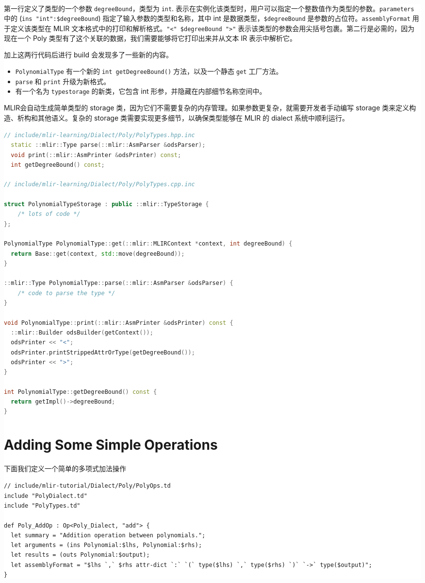 第一行定义了类型的一个参数 `degreeBound`，类型为 `int`. 表示在实例化该类型时，用户可以指定一个整数值作为类型的参数。`parameters` 中的 (`ins "int":$degreeBound`) 指定了输入参数的类型和名称，其中 int 是数据类型，`$degreeBound` 是参数的占位符。`assemblyFormat` 用于定义该类型在 MLIR 文本格式中的打印和解析格式。`"<" $degreeBound ">"` 表示该类型的参数会用尖括号包裹。第二行是必需的，因为现在一个 Poly 类型有了这个关联的数据，我们需要能够将它打印出来并从文本 IR 表示中解析它。

加上这两行代码后进行 build 会发现多了一些新的内容。

- `PolynomialType` 有一个新的 `int getDegreeBound()` 方法，以及一个静态 `get` 工厂方法。
- `parse` 和 `print` 升级为新格式。
- 有一个名为 `typestorage` 的新类，它包含 int 形参，并隐藏在内部细节名称空间中。

MLIR会自动生成简单类型的 storage 类，因为它们不需要复杂的内存管理。如果参数更复杂，就需要开发者手动编写 storage 类来定义构造、析构和其他语义。复杂的 storage 类需要实现更多细节，以确保类型能够在 MLIR 的 dialect 系统中顺利运行。

```cpp {linenos=true}
// include/mlir-learning/Dialect/Poly/PolyTypes.hpp.inc
  static ::mlir::Type parse(::mlir::AsmParser &odsParser);
  void print(::mlir::AsmPrinter &odsPrinter) const;
  int getDegreeBound() const;

// include/mlir-learning/Dialect/Poly/PolyTypes.cpp.inc

struct PolynomialTypeStorage : public ::mlir::TypeStorage {
    /* lots of code */
};

PolynomialType PolynomialType::get(::mlir::MLIRContext *context, int degreeBound) {
  return Base::get(context, std::move(degreeBound));
}

::mlir::Type PolynomialType::parse(::mlir::AsmParser &odsParser) {
    /* code to parse the type */
}

void PolynomialType::print(::mlir::AsmPrinter &odsPrinter) const {
  ::mlir::Builder odsBuilder(getContext());
  odsPrinter << "<";
  odsPrinter.printStrippedAttrOrType(getDegreeBound());
  odsPrinter << ">";
}

int PolynomialType::getDegreeBound() const {
  return getImpl()->degreeBound;
}
```

# Adding Some Simple Operations

下面我们定义一个简单的多项式加法操作

```
// include/mlir-tutorial/Dialect/Poly/PolyOps.td
include "PolyDialect.td"
include "PolyTypes.td"

def Poly_AddOp : Op<Poly_Dialect, "add"> {
  let summary = "Addition operation between polynomials.";
  let arguments = (ins Polynomial:$lhs, Polynomial:$rhs);
  let results = (outs Polynomial:$output);
  let assemblyFormat = "$lhs `,` $rhs attr-dict `:` `(` type($lhs) `,` type($rhs) `)` `->` type($output)";
}
```
